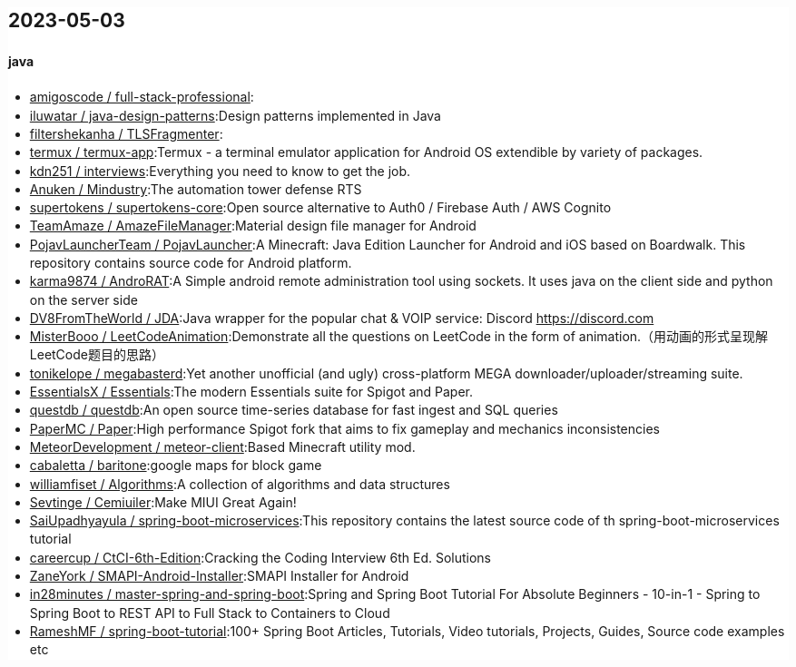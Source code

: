 ## 2023-05-03

#### java
* [amigoscode / full-stack-professional](https://github.com/amigoscode/full-stack-professional):
* [iluwatar / java-design-patterns](https://github.com/iluwatar/java-design-patterns):Design patterns implemented in Java
* [filtershekanha / TLSFragmenter](https://github.com/filtershekanha/TLSFragmenter):
* [termux / termux-app](https://github.com/termux/termux-app):Termux - a terminal emulator application for Android OS extendible by variety of packages.
* [kdn251 / interviews](https://github.com/kdn251/interviews):Everything you need to know to get the job.
* [Anuken / Mindustry](https://github.com/Anuken/Mindustry):The automation tower defense RTS
* [supertokens / supertokens-core](https://github.com/supertokens/supertokens-core):Open source alternative to Auth0 / Firebase Auth / AWS Cognito
* [TeamAmaze / AmazeFileManager](https://github.com/TeamAmaze/AmazeFileManager):Material design file manager for Android
* [PojavLauncherTeam / PojavLauncher](https://github.com/PojavLauncherTeam/PojavLauncher):A Minecraft: Java Edition Launcher for Android and iOS based on Boardwalk. This repository contains source code for Android platform.
* [karma9874 / AndroRAT](https://github.com/karma9874/AndroRAT):A Simple android remote administration tool using sockets. It uses java on the client side and python on the server side
* [DV8FromTheWorld / JDA](https://github.com/DV8FromTheWorld/JDA):Java wrapper for the popular chat & VOIP service: Discord https://discord.com
* [MisterBooo / LeetCodeAnimation](https://github.com/MisterBooo/LeetCodeAnimation):Demonstrate all the questions on LeetCode in the form of animation.（用动画的形式呈现解LeetCode题目的思路）
* [tonikelope / megabasterd](https://github.com/tonikelope/megabasterd):Yet another unofficial (and ugly) cross-platform MEGA downloader/uploader/streaming suite.
* [EssentialsX / Essentials](https://github.com/EssentialsX/Essentials):The modern Essentials suite for Spigot and Paper.
* [questdb / questdb](https://github.com/questdb/questdb):An open source time-series database for fast ingest and SQL queries
* [PaperMC / Paper](https://github.com/PaperMC/Paper):High performance Spigot fork that aims to fix gameplay and mechanics inconsistencies
* [MeteorDevelopment / meteor-client](https://github.com/MeteorDevelopment/meteor-client):Based Minecraft utility mod.
* [cabaletta / baritone](https://github.com/cabaletta/baritone):google maps for block game
* [williamfiset / Algorithms](https://github.com/williamfiset/Algorithms):A collection of algorithms and data structures
* [Sevtinge / Cemiuiler](https://github.com/Sevtinge/Cemiuiler):Make MIUI Great Again!
* [SaiUpadhyayula / spring-boot-microservices](https://github.com/SaiUpadhyayula/spring-boot-microservices):This repository contains the latest source code of th spring-boot-microservices tutorial
* [careercup / CtCI-6th-Edition](https://github.com/careercup/CtCI-6th-Edition):Cracking the Coding Interview 6th Ed. Solutions
* [ZaneYork / SMAPI-Android-Installer](https://github.com/ZaneYork/SMAPI-Android-Installer):SMAPI Installer for Android
* [in28minutes / master-spring-and-spring-boot](https://github.com/in28minutes/master-spring-and-spring-boot):Spring and Spring Boot Tutorial For Absolute Beginners - 10-in-1 - Spring to Spring Boot to REST API to Full Stack to Containers to Cloud
* [RameshMF / spring-boot-tutorial](https://github.com/RameshMF/spring-boot-tutorial):100+ Spring Boot Articles, Tutorials, Video tutorials, Projects, Guides, Source code examples etc
